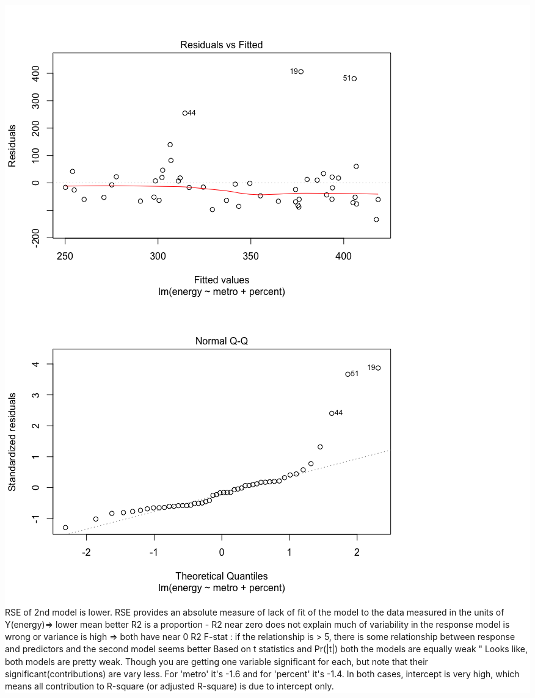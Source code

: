 ![](README_files/figure-markdown_github/additional_pred-1.png)![](README_files/figure-markdown_github/additional_pred-2.png)

RSE of 2nd model is lower. RSE provides an absolute measure of lack of fit of the model to the data measured in the units of Y(energy)=&gt; lower mean better R2 is a proportion - R2 near zero does not explain much of variability in the response model is wrong or variance is high =&gt; both have near 0 R2 F-stat : if the relationship is &gt; 5, there is some relationship between response and predictors and the second model seems better Based on t statistics and Pr(|t|) both the models are equally weak " Looks like, both models are pretty weak. Though you are getting one variable significant for each, but note that their significant(contributions) are vary less. For 'metro' it's -1.6 and for 'percent' it's -1.4. In both cases, intercept is very high, which means all contribution to R-square (or adjusted R-square) is due to intercept only.
